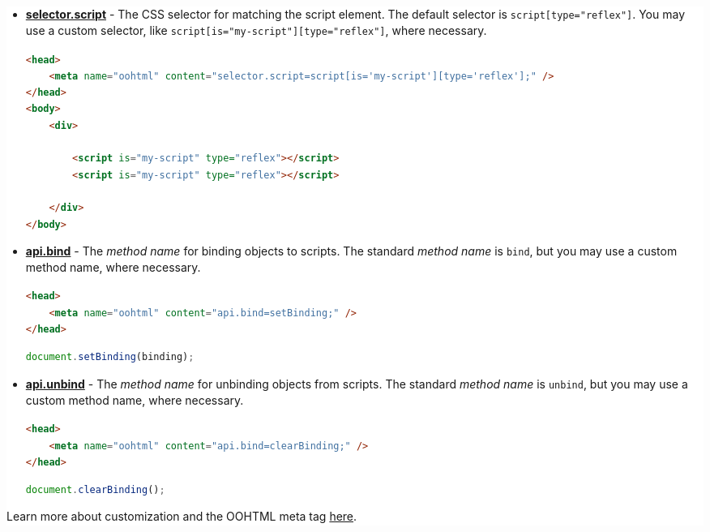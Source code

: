+ **[selector.script](#convention)** - The CSS selector for matching the script element. The default selector is `script[type="reflex"]`. You may use a custom selector, like `script[is="my-script"][type="reflex"]`, where necessary.
        
    ```html
    <head>
        <meta name="oohtml" content="selector.script=script[is='my-script'][type='reflex'];" />
    </head>
    <body>
        <div>

            <script is="my-script" type="reflex"></script>
            <script is="my-script" type="reflex"></script>

        </div>
    </body>
    ```

+ **[api.bind](#api)** - The *method name* for binding objects to scripts. The standard *method name* is `bind`, but you may use a custom method name, where necessary.
        
    ```html
    <head>
        <meta name="oohtml" content="api.bind=setBinding;" />
    </head>
    ```
    
    ```js
    document.setBinding(binding);
    ```

+ **[api.unbind](#api)** - The *method name* for unbinding objects from scripts. The standard *method name* is `unbind`, but you may use a custom method name, where necessary.
        
    ```html
    <head>
        <meta name="oohtml" content="api.bind=clearBinding;" />
    </head>
    ```
    
    ```js
    document.clearBinding();
    ```

Learn more about customization and the OOHTML meta tag [here](../the-oohtml-meta-tag).